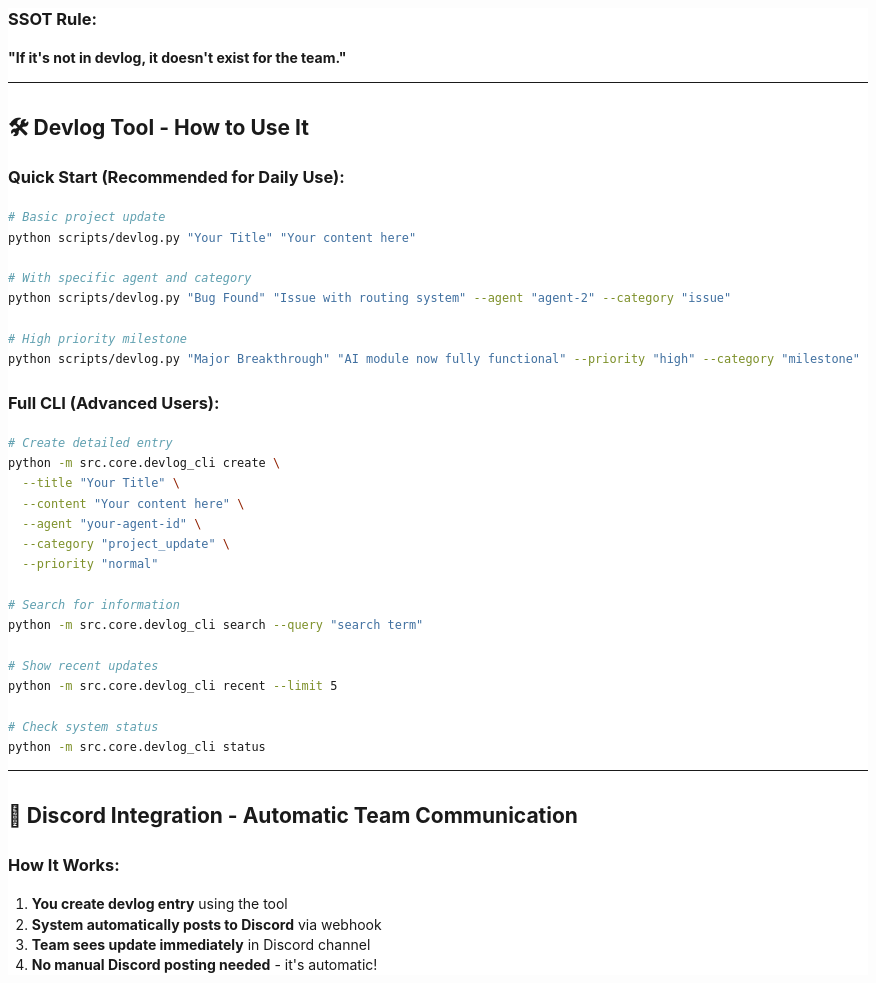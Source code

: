 ### **SSOT Rule**: 
**"If it's not in devlog, it doesn't exist for the team."**

---

## 🛠️ **Devlog Tool - How to Use It**

### **Quick Start (Recommended for Daily Use):**

```bash
# Basic project update
python scripts/devlog.py "Your Title" "Your content here"

# With specific agent and category
python scripts/devlog.py "Bug Found" "Issue with routing system" --agent "agent-2" --category "issue"

# High priority milestone
python scripts/devlog.py "Major Breakthrough" "AI module now fully functional" --priority "high" --category "milestone"
```

### **Full CLI (Advanced Users):**

```bash
# Create detailed entry
python -m src.core.devlog_cli create \
  --title "Your Title" \
  --content "Your content here" \
  --agent "your-agent-id" \
  --category "project_update" \
  --priority "normal"

# Search for information
python -m src.core.devlog_cli search --query "search term"

# Show recent updates
python -m src.core.devlog_cli recent --limit 5

# Check system status
python -m src.core.devlog_cli status
```

---

## 📱 **Discord Integration - Automatic Team Communication**

### **How It Works:**
1. **You create devlog entry** using the tool
2. **System automatically posts to Discord** via webhook
3. **Team sees update immediately** in Discord channel
4. **No manual Discord posting needed** - it's automatic!
